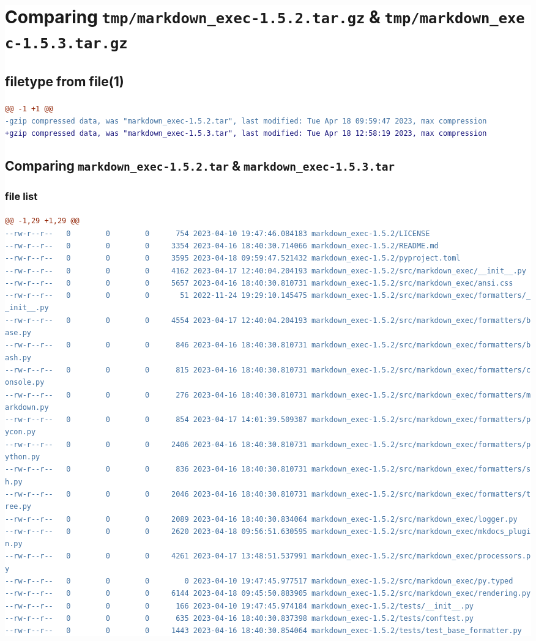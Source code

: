 # Comparing `tmp/markdown_exec-1.5.2.tar.gz` & `tmp/markdown_exec-1.5.3.tar.gz`

## filetype from file(1)

```diff
@@ -1 +1 @@
-gzip compressed data, was "markdown_exec-1.5.2.tar", last modified: Tue Apr 18 09:59:47 2023, max compression
+gzip compressed data, was "markdown_exec-1.5.3.tar", last modified: Tue Apr 18 12:58:19 2023, max compression
```

## Comparing `markdown_exec-1.5.2.tar` & `markdown_exec-1.5.3.tar`

### file list

```diff
@@ -1,29 +1,29 @@
--rw-r--r--   0        0        0      754 2023-04-10 19:47:46.084183 markdown_exec-1.5.2/LICENSE
--rw-r--r--   0        0        0     3354 2023-04-16 18:40:30.714066 markdown_exec-1.5.2/README.md
--rw-r--r--   0        0        0     3595 2023-04-18 09:59:47.521432 markdown_exec-1.5.2/pyproject.toml
--rw-r--r--   0        0        0     4162 2023-04-17 12:40:04.204193 markdown_exec-1.5.2/src/markdown_exec/__init__.py
--rw-r--r--   0        0        0     5657 2023-04-16 18:40:30.810731 markdown_exec-1.5.2/src/markdown_exec/ansi.css
--rw-r--r--   0        0        0       51 2022-11-24 19:29:10.145475 markdown_exec-1.5.2/src/markdown_exec/formatters/__init__.py
--rw-r--r--   0        0        0     4554 2023-04-17 12:40:04.204193 markdown_exec-1.5.2/src/markdown_exec/formatters/base.py
--rw-r--r--   0        0        0      846 2023-04-16 18:40:30.810731 markdown_exec-1.5.2/src/markdown_exec/formatters/bash.py
--rw-r--r--   0        0        0      815 2023-04-16 18:40:30.810731 markdown_exec-1.5.2/src/markdown_exec/formatters/console.py
--rw-r--r--   0        0        0      276 2023-04-16 18:40:30.810731 markdown_exec-1.5.2/src/markdown_exec/formatters/markdown.py
--rw-r--r--   0        0        0      854 2023-04-17 14:01:39.509387 markdown_exec-1.5.2/src/markdown_exec/formatters/pycon.py
--rw-r--r--   0        0        0     2406 2023-04-16 18:40:30.810731 markdown_exec-1.5.2/src/markdown_exec/formatters/python.py
--rw-r--r--   0        0        0      836 2023-04-16 18:40:30.810731 markdown_exec-1.5.2/src/markdown_exec/formatters/sh.py
--rw-r--r--   0        0        0     2046 2023-04-16 18:40:30.810731 markdown_exec-1.5.2/src/markdown_exec/formatters/tree.py
--rw-r--r--   0        0        0     2089 2023-04-16 18:40:30.834064 markdown_exec-1.5.2/src/markdown_exec/logger.py
--rw-r--r--   0        0        0     2620 2023-04-18 09:56:51.630595 markdown_exec-1.5.2/src/markdown_exec/mkdocs_plugin.py
--rw-r--r--   0        0        0     4261 2023-04-17 13:48:51.537991 markdown_exec-1.5.2/src/markdown_exec/processors.py
--rw-r--r--   0        0        0        0 2023-04-10 19:47:45.977517 markdown_exec-1.5.2/src/markdown_exec/py.typed
--rw-r--r--   0        0        0     6144 2023-04-18 09:45:50.883905 markdown_exec-1.5.2/src/markdown_exec/rendering.py
--rw-r--r--   0        0        0      166 2023-04-10 19:47:45.974184 markdown_exec-1.5.2/tests/__init__.py
--rw-r--r--   0        0        0      635 2023-04-16 18:40:30.837398 markdown_exec-1.5.2/tests/conftest.py
--rw-r--r--   0        0        0     1443 2023-04-16 18:40:30.854064 markdown_exec-1.5.2/tests/test_base_formatter.py
```